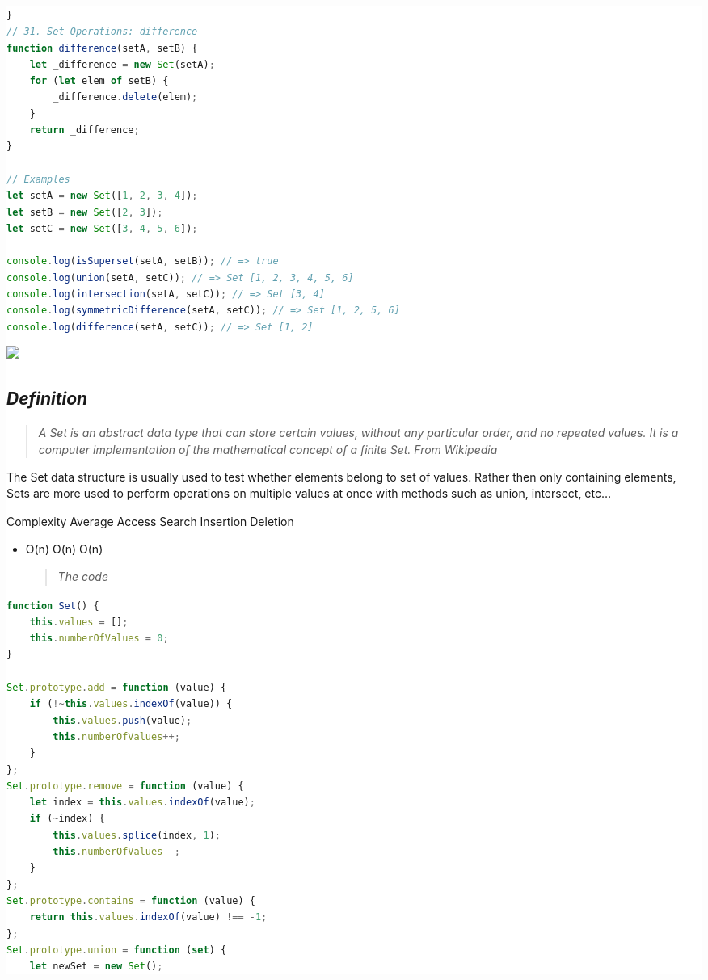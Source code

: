 ```js
}
// 31. Set Operations: difference
function difference(setA, setB) {
    let _difference = new Set(setA);
    for (let elem of setB) {
        _difference.delete(elem);
    }
    return _difference;
}

// Examples
let setA = new Set([1, 2, 3, 4]);
let setB = new Set([2, 3]);
let setC = new Set([3, 4, 5, 6]);

console.log(isSuperset(setA, setB)); // => true
console.log(union(setA, setC)); // => Set [1, 2, 3, 4, 5, 6]
console.log(intersection(setA, setC)); // => Set [3, 4]
console.log(symmetricDifference(setA, setC)); // => Set [1, 2, 5, 6]
console.log(difference(setA, setC)); // => Set [1, 2]
```

![](https://cdn-images-1.medium.com/max/2000/0*gOE33ANZP2ujbjIG)

## _Definition_

> _A Set is an abstract data type that can store certain values, without any particular order, and no repeated values. It is a computer implementation of the mathematical concept of a finite Set. From Wikipedia_

The Set data structure is usually used to test whether elements belong to set of values. Rather then only containing elements, Sets are more used to perform operations on multiple values at once with methods such as union, intersect, etc…

Complexity
Average
Access Search Insertion Deletion

- O(n) O(n) O(n)
    > _The code_

```js
function Set() {
    this.values = [];
    this.numberOfValues = 0;
}

Set.prototype.add = function (value) {
    if (!~this.values.indexOf(value)) {
        this.values.push(value);
        this.numberOfValues++;
    }
};
Set.prototype.remove = function (value) {
    let index = this.values.indexOf(value);
    if (~index) {
        this.values.splice(index, 1);
        this.numberOfValues--;
    }
};
Set.prototype.contains = function (value) {
    return this.values.indexOf(value) !== -1;
};
Set.prototype.union = function (set) {
    let newSet = new Set();
```
